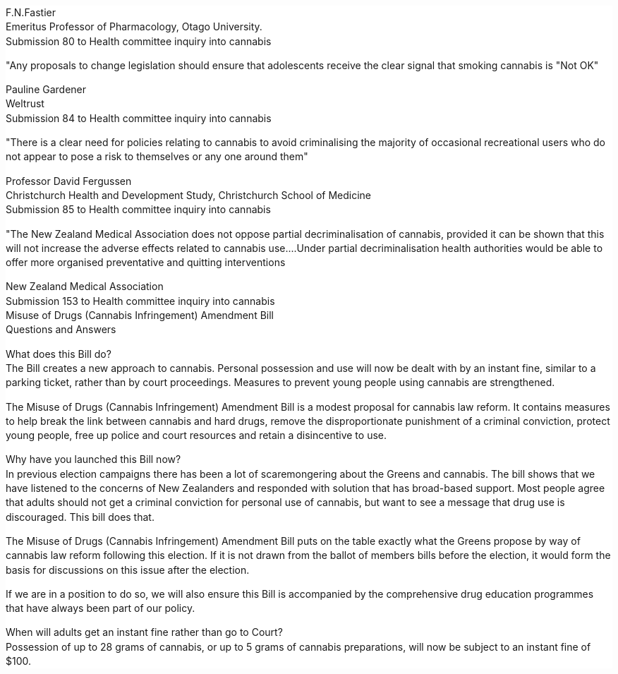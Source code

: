 F.N.Fastier  
Emeritus Professor of Pharmacology, Otago University.  
Submission 80 to Health committee inquiry into cannabis

  
"Any proposals to change legislation should ensure that adolescents receive the clear signal that smoking cannabis is "Not OK"

Pauline Gardener  
Weltrust  
Submission 84 to Health committee inquiry into cannabis

  
"There is a clear need for policies relating to cannabis to avoid criminalising the majority of occasional recreational users who do not appear to pose a risk to themselves or any one around them"

Professor David Fergussen  
Christchurch Health and Development Study, Christchurch School of Medicine  
Submission 85 to Health committee inquiry into cannabis

"The New Zealand Medical Association does not oppose partial decriminalisation of cannabis, provided it can be shown that this will not increase the adverse effects related to cannabis use....Under partial decriminalisation health authorities would be able to offer more organised preventative and quitting interventions

New Zealand Medical Association  
Submission 153 to Health committee inquiry into cannabis  
Misuse of Drugs (Cannabis Infringement) Amendment Bill  
Questions and Answers

What does this Bill do?  
The Bill creates a new approach to cannabis. Personal possession and use will now be dealt with by an instant fine, similar to a parking ticket, rather than by court proceedings. Measures to prevent young people using cannabis are strengthened.

The Misuse of Drugs (Cannabis Infringement) Amendment Bill is a modest proposal for cannabis law reform. It contains measures to help break the link between cannabis and hard drugs, remove the disproportionate punishment of a criminal conviction, protect young people, free up police and court resources and retain a disincentive to use.

Why have you launched this Bill now?  
In previous election campaigns there has been a lot of scaremongering about the Greens and cannabis. The bill shows that we have listened to the concerns of New Zealanders and responded with solution that has broad-based support. Most people agree that adults should not get a criminal conviction for personal use of cannabis, but want to see a message that drug use is discouraged. This bill does that.

The Misuse of Drugs (Cannabis Infringement) Amendment Bill puts on the table exactly what the Greens propose by way of cannabis law reform following this election. If it is not drawn from the ballot of members bills before the election, it would form the basis for discussions on this issue after the election.

If we are in a position to do so, we will also ensure this Bill is accompanied by the comprehensive drug education programmes that have always been part of our policy.

When will adults get an instant fine rather than go to Court?  
Possession of up to 28 grams of cannabis, or up to 5 grams of cannabis preparations, will now be subject to an instant fine of $100.
